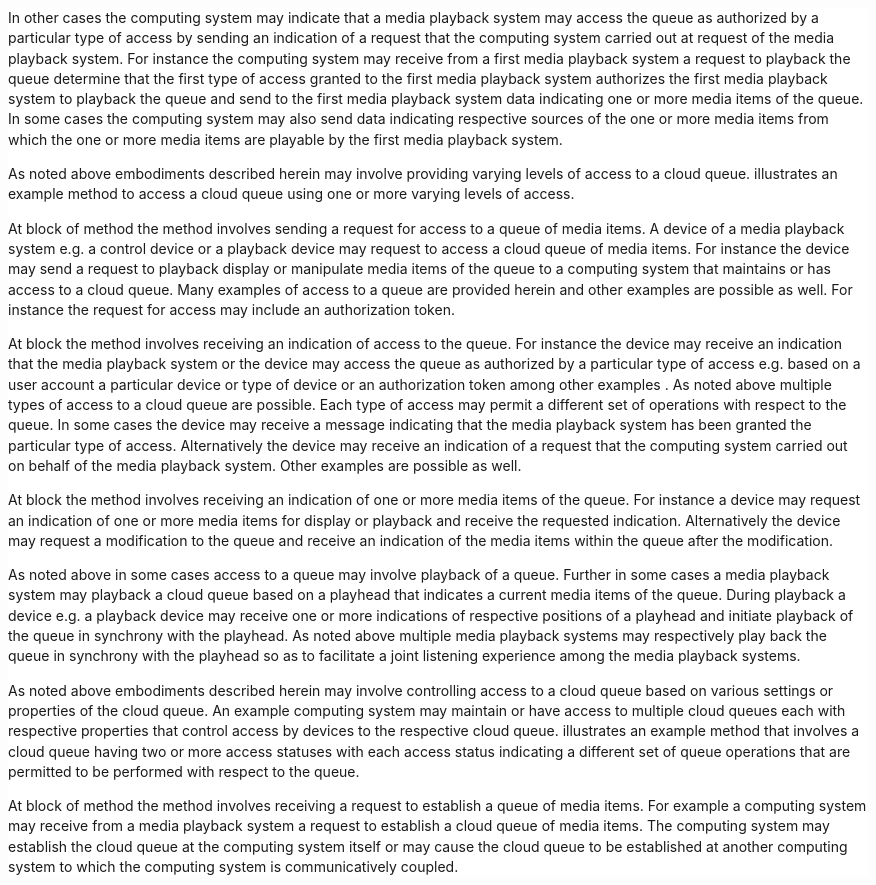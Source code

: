 In other cases the computing system may indicate that a media playback system may access the queue as authorized by a particular type of access by sending an indication of a request that the computing system carried out at request of the media playback system. For instance the computing system may receive from a first media playback system a request to playback the queue determine that the first type of access granted to the first media playback system authorizes the first media playback system to playback the queue and send to the first media playback system data indicating one or more media items of the queue. In some cases the computing system may also send data indicating respective sources of the one or more media items from which the one or more media items are playable by the first media playback system.

As noted above embodiments described herein may involve providing varying levels of access to a cloud queue. illustrates an example method to access a cloud queue using one or more varying levels of access.

At block of method the method involves sending a request for access to a queue of media items. A device of a media playback system e.g. a control device or a playback device may request to access a cloud queue of media items. For instance the device may send a request to playback display or manipulate media items of the queue to a computing system that maintains or has access to a cloud queue. Many examples of access to a queue are provided herein and other examples are possible as well. For instance the request for access may include an authorization token.

At block the method involves receiving an indication of access to the queue. For instance the device may receive an indication that the media playback system or the device may access the queue as authorized by a particular type of access e.g. based on a user account a particular device or type of device or an authorization token among other examples . As noted above multiple types of access to a cloud queue are possible. Each type of access may permit a different set of operations with respect to the queue. In some cases the device may receive a message indicating that the media playback system has been granted the particular type of access. Alternatively the device may receive an indication of a request that the computing system carried out on behalf of the media playback system. Other examples are possible as well.

At block the method involves receiving an indication of one or more media items of the queue. For instance a device may request an indication of one or more media items for display or playback and receive the requested indication. Alternatively the device may request a modification to the queue and receive an indication of the media items within the queue after the modification.

As noted above in some cases access to a queue may involve playback of a queue. Further in some cases a media playback system may playback a cloud queue based on a playhead that indicates a current media items of the queue. During playback a device e.g. a playback device may receive one or more indications of respective positions of a playhead and initiate playback of the queue in synchrony with the playhead. As noted above multiple media playback systems may respectively play back the queue in synchrony with the playhead so as to facilitate a joint listening experience among the media playback systems.

As noted above embodiments described herein may involve controlling access to a cloud queue based on various settings or properties of the cloud queue. An example computing system may maintain or have access to multiple cloud queues each with respective properties that control access by devices to the respective cloud queue. illustrates an example method that involves a cloud queue having two or more access statuses with each access status indicating a different set of queue operations that are permitted to be performed with respect to the queue.

At block of method the method involves receiving a request to establish a queue of media items. For example a computing system may receive from a media playback system a request to establish a cloud queue of media items. The computing system may establish the cloud queue at the computing system itself or may cause the cloud queue to be established at another computing system to which the computing system is communicatively coupled.
